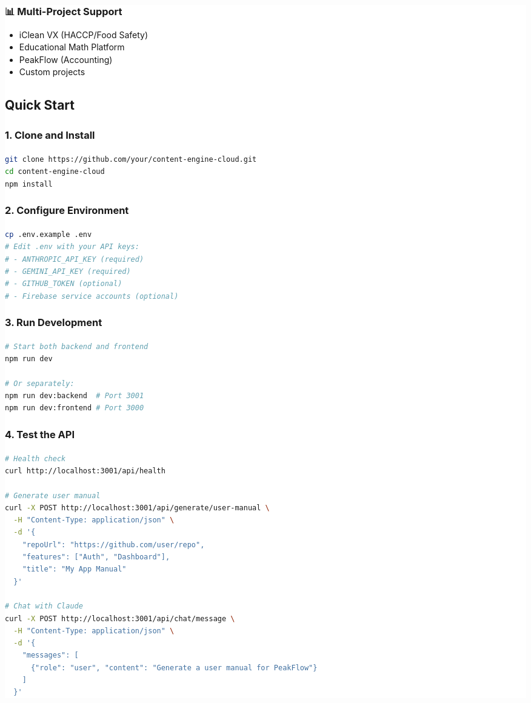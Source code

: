 ### 📊 Multi-Project Support
- iClean VX (HACCP/Food Safety)
- Educational Math Platform
- PeakFlow (Accounting)
- Custom projects

## Quick Start

### 1. Clone and Install

```bash
git clone https://github.com/your/content-engine-cloud.git
cd content-engine-cloud
npm install
```

### 2. Configure Environment

```bash
cp .env.example .env
# Edit .env with your API keys:
# - ANTHROPIC_API_KEY (required)
# - GEMINI_API_KEY (required)
# - GITHUB_TOKEN (optional)
# - Firebase service accounts (optional)
```

### 3. Run Development

```bash
# Start both backend and frontend
npm run dev

# Or separately:
npm run dev:backend  # Port 3001
npm run dev:frontend # Port 3000
```

### 4. Test the API

```bash
# Health check
curl http://localhost:3001/api/health

# Generate user manual
curl -X POST http://localhost:3001/api/generate/user-manual \
  -H "Content-Type: application/json" \
  -d '{
    "repoUrl": "https://github.com/user/repo",
    "features": ["Auth", "Dashboard"],
    "title": "My App Manual"
  }'

# Chat with Claude
curl -X POST http://localhost:3001/api/chat/message \
  -H "Content-Type: application/json" \
  -d '{
    "messages": [
      {"role": "user", "content": "Generate a user manual for PeakFlow"}
    ]
  }'
```
